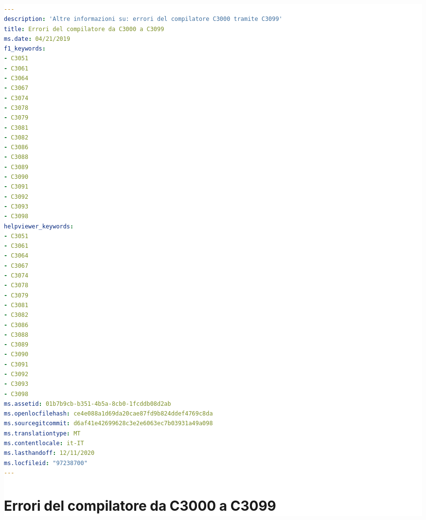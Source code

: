 ```yaml
---
description: 'Altre informazioni su: errori del compilatore C3000 tramite C3099'
title: Errori del compilatore da C3000 a C3099
ms.date: 04/21/2019
f1_keywords:
- C3051
- C3061
- C3064
- C3067
- C3074
- C3078
- C3079
- C3081
- C3082
- C3086
- C3088
- C3089
- C3090
- C3091
- C3092
- C3093
- C3098
helpviewer_keywords:
- C3051
- C3061
- C3064
- C3067
- C3074
- C3078
- C3079
- C3081
- C3082
- C3086
- C3088
- C3089
- C3090
- C3091
- C3092
- C3093
- C3098
ms.assetid: 01b7b9cb-b351-4b5a-8cb0-1fcddb08d2ab
ms.openlocfilehash: ce4e088a1d69da20cae87fd9b824ddef4769c8da
ms.sourcegitcommit: d6af41e42699628c3e2e6063ec7b03931a49a098
ms.translationtype: MT
ms.contentlocale: it-IT
ms.lasthandoff: 12/11/2020
ms.locfileid: "97238700"
---
```

# <a name="compiler-errors-c3000-through-c3099"></a>Errori del compilatore da C3000 a C3099
